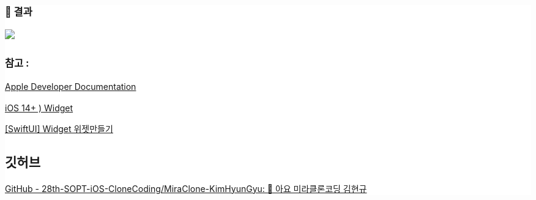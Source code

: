 ### 📌 결과

<img src ="https://user-images.githubusercontent.com/69136340/132096355-68acd21c-a01d-4551-b0e8-db9325749215.gif" width ="250">

### 참고 :

[Apple Developer Documentation](https://developer.apple.com/documentation/swiftui/widget/)

[iOS 14+ ) Widget](https://zeddios.tistory.com/1077)

[[SwiftUI] Widget 위젯만들기](https://nsios.tistory.com/156)

## 깃허브

[GitHub - 28th-SOPT-iOS-CloneCoding/MiraClone-KimHyunGyu: 🧚 아요 미라클론코딩 김현규](https://github.com/28th-SOPT-iOS-CloneCoding/MiraClone-KimHyunGyu)
